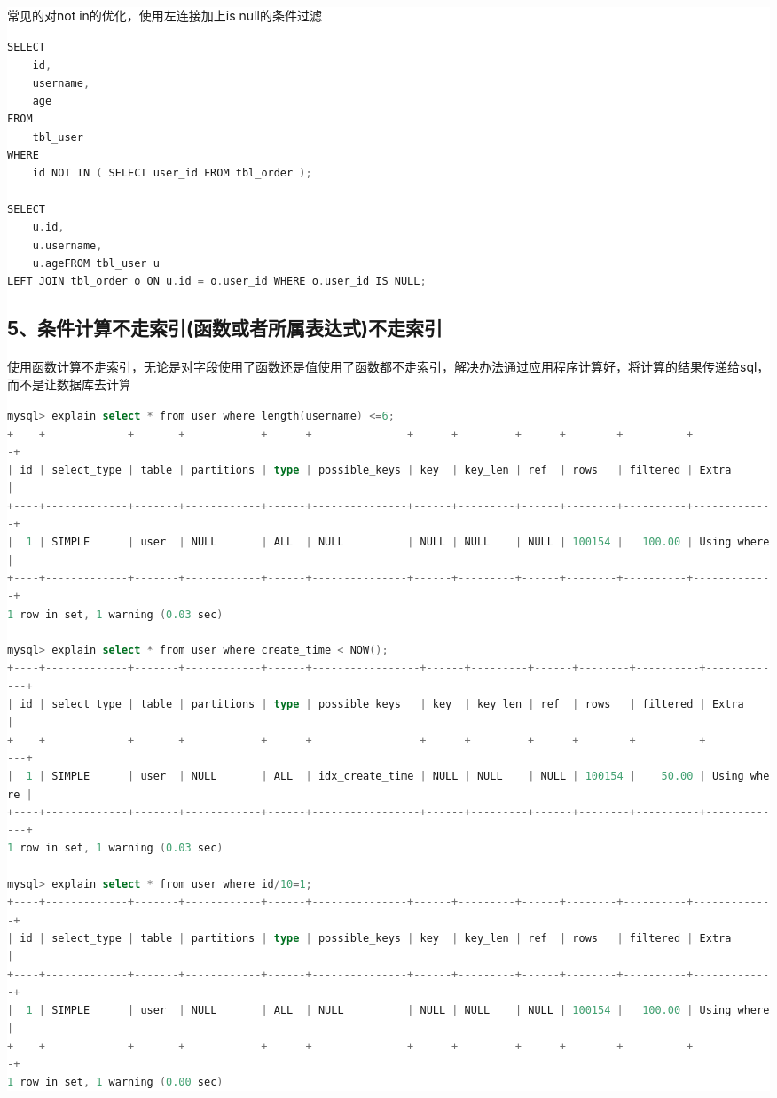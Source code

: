

常见的对not in的优化，使用左连接加上is null的条件过滤

```go
SELECT
	id,
	username,
	age 
FROM
	tbl_user 
WHERE
	id NOT IN ( SELECT user_id FROM tbl_order );

SELECT
	u.id,
	u.username,
	u.ageFROM tbl_user u
LEFT JOIN tbl_order o ON u.id = o.user_id WHERE o.user_id IS NULL;
```



## 5、条件计算不走索引(函数或者所属表达式)不走索引

使用函数计算不走索引，无论是对字段使用了函数还是值使用了函数都不走索引，解决办法通过应用程序计算好，将计算的结果传递给sql，而不是让数据库去计算

```go
mysql> explain select * from user where length(username) <=6;
+----+-------------+-------+------------+------+---------------+------+---------+------+--------+----------+-------------+
| id | select_type | table | partitions | type | possible_keys | key  | key_len | ref  | rows   | filtered | Extra       |
+----+-------------+-------+------------+------+---------------+------+---------+------+--------+----------+-------------+
|  1 | SIMPLE      | user  | NULL       | ALL  | NULL          | NULL | NULL    | NULL | 100154 |   100.00 | Using where |
+----+-------------+-------+------------+------+---------------+------+---------+------+--------+----------+-------------+
1 row in set, 1 warning (0.03 sec)

mysql> explain select * from user where create_time < NOW();
+----+-------------+-------+------------+------+-----------------+------+---------+------+--------+----------+-------------+
| id | select_type | table | partitions | type | possible_keys   | key  | key_len | ref  | rows   | filtered | Extra       |
+----+-------------+-------+------------+------+-----------------+------+---------+------+--------+----------+-------------+
|  1 | SIMPLE      | user  | NULL       | ALL  | idx_create_time | NULL | NULL    | NULL | 100154 |    50.00 | Using where |
+----+-------------+-------+------------+------+-----------------+------+---------+------+--------+----------+-------------+
1 row in set, 1 warning (0.03 sec)

mysql> explain select * from user where id/10=1;
+----+-------------+-------+------------+------+---------------+------+---------+------+--------+----------+-------------+
| id | select_type | table | partitions | type | possible_keys | key  | key_len | ref  | rows   | filtered | Extra       |
+----+-------------+-------+------------+------+---------------+------+---------+------+--------+----------+-------------+
|  1 | SIMPLE      | user  | NULL       | ALL  | NULL          | NULL | NULL    | NULL | 100154 |   100.00 | Using where |
+----+-------------+-------+------------+------+---------------+------+---------+------+--------+----------+-------------+
1 row in set, 1 warning (0.00 sec)
```